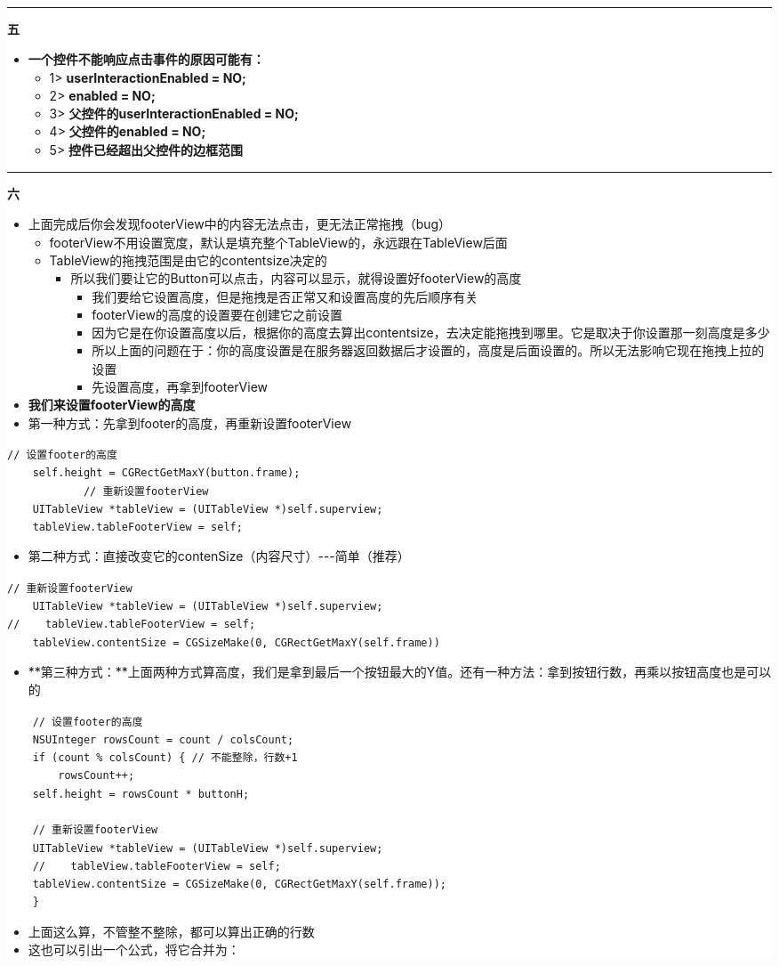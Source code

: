 ------------------------------------------------------
**五**
- **一个控件不能响应点击事件的原因可能有：**
    + 1> **userInteractionEnabled = NO;**
    + 2> **enabled = NO;**
    + 3> **父控件的userInteractionEnabled = NO;**
    + 4> **父控件的enabled = NO;**
    + 5> **控件已经超出父控件的边框范围**
------------------------------------------------------
**六**
- 上面完成后你会发现footerView中的内容无法点击，更无法正常拖拽（bug）
  + footerView不用设置宽度，默认是填充整个TableView的，永远跟在TableView后面
  + TableView的拖拽范围是由它的contentsize决定的
    + 所以我们要让它的Button可以点击，内容可以显示，就得设置好footerView的高度
      - 我们要给它设置高度，但是拖拽是否正常又和设置高度的先后顺序有关
      + footerView的高度的设置要在创建它之前设置
      + 因为它是在你设置高度以后，根据你的高度去算出contentsize，去决定能拖拽到哪里。它是取决于你设置那一刻高度是多少
      - 所以上面的问题在于：你的高度设置是在服务器返回数据后才设置的，高度是后面设置的。所以无法影响它现在拖拽上拉的设置
      - 先设置高度，再拿到footerView
- **我们来设置footerView的高度**
- 第一种方式：先拿到footer的高度，再重新设置footerView

```objc
// 设置footer的高度
    self.height = CGRectGetMaxY(button.frame);
            // 重新设置footerView
    UITableView *tableView = (UITableView *)self.superview;
    tableView.tableFooterView = self;
```
- 第二种方式：直接改变它的contenSize（内容尺寸）---简单（推荐）

```objc
// 重新设置footerView
    UITableView *tableView = (UITableView *)self.superview;
//    tableView.tableFooterView = self;
    tableView.contentSize = CGSizeMake(0, CGRectGetMaxY(self.frame))
```

- **第三种方式：**上面两种方式算高度，我们是拿到最后一个按钮最大的Y值。还有一种方法：拿到按钮行数，再乘以按钮高度也是可以的

```objc
    // 设置footer的高度
    NSUInteger rowsCount = count / colsCount;
    if (count % colsCount) { // 不能整除，行数+1
        rowsCount++;
    self.height = rowsCount * buttonH;

    // 重新设置footerView
    UITableView *tableView = (UITableView *)self.superview;
    //    tableView.tableFooterView = self;
    tableView.contentSize = CGSizeMake(0, CGRectGetMaxY(self.frame));
    }
```
- 上面这么算，不管整不整除，都可以算出正确的行数
- 这也可以引出一个公式，将它合并为：
